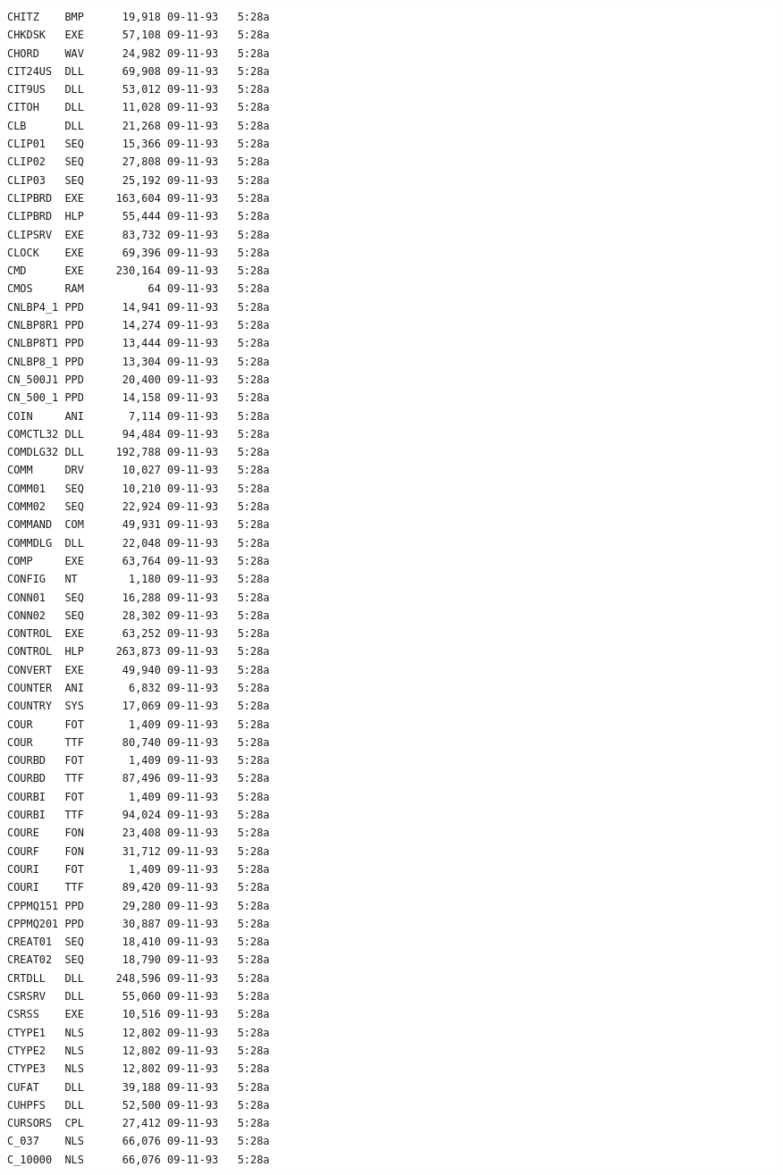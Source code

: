 	CHITZ    BMP      19,918 09-11-93   5:28a
	CHKDSK   EXE      57,108 09-11-93   5:28a
	CHORD    WAV      24,982 09-11-93   5:28a
	CIT24US  DLL      69,908 09-11-93   5:28a
	CIT9US   DLL      53,012 09-11-93   5:28a
	CITOH    DLL      11,028 09-11-93   5:28a
	CLB      DLL      21,268 09-11-93   5:28a
	CLIP01   SEQ      15,366 09-11-93   5:28a
	CLIP02   SEQ      27,808 09-11-93   5:28a
	CLIP03   SEQ      25,192 09-11-93   5:28a
	CLIPBRD  EXE     163,604 09-11-93   5:28a
	CLIPBRD  HLP      55,444 09-11-93   5:28a
	CLIPSRV  EXE      83,732 09-11-93   5:28a
	CLOCK    EXE      69,396 09-11-93   5:28a
	CMD      EXE     230,164 09-11-93   5:28a
	CMOS     RAM          64 09-11-93   5:28a
	CNLBP4_1 PPD      14,941 09-11-93   5:28a
	CNLBP8R1 PPD      14,274 09-11-93   5:28a
	CNLBP8T1 PPD      13,444 09-11-93   5:28a
	CNLBP8_1 PPD      13,304 09-11-93   5:28a
	CN_500J1 PPD      20,400 09-11-93   5:28a
	CN_500_1 PPD      14,158 09-11-93   5:28a
	COIN     ANI       7,114 09-11-93   5:28a
	COMCTL32 DLL      94,484 09-11-93   5:28a
	COMDLG32 DLL     192,788 09-11-93   5:28a
	COMM     DRV      10,027 09-11-93   5:28a
	COMM01   SEQ      10,210 09-11-93   5:28a
	COMM02   SEQ      22,924 09-11-93   5:28a
	COMMAND  COM      49,931 09-11-93   5:28a
	COMMDLG  DLL      22,048 09-11-93   5:28a
	COMP     EXE      63,764 09-11-93   5:28a
	CONFIG   NT        1,180 09-11-93   5:28a
	CONN01   SEQ      16,288 09-11-93   5:28a
	CONN02   SEQ      28,302 09-11-93   5:28a
	CONTROL  EXE      63,252 09-11-93   5:28a
	CONTROL  HLP     263,873 09-11-93   5:28a
	CONVERT  EXE      49,940 09-11-93   5:28a
	COUNTER  ANI       6,832 09-11-93   5:28a
	COUNTRY  SYS      17,069 09-11-93   5:28a
	COUR     FOT       1,409 09-11-93   5:28a
	COUR     TTF      80,740 09-11-93   5:28a
	COURBD   FOT       1,409 09-11-93   5:28a
	COURBD   TTF      87,496 09-11-93   5:28a
	COURBI   FOT       1,409 09-11-93   5:28a
	COURBI   TTF      94,024 09-11-93   5:28a
	COURE    FON      23,408 09-11-93   5:28a
	COURF    FON      31,712 09-11-93   5:28a
	COURI    FOT       1,409 09-11-93   5:28a
	COURI    TTF      89,420 09-11-93   5:28a
	CPPMQ151 PPD      29,280 09-11-93   5:28a
	CPPMQ201 PPD      30,887 09-11-93   5:28a
	CREAT01  SEQ      18,410 09-11-93   5:28a
	CREAT02  SEQ      18,790 09-11-93   5:28a
	CRTDLL   DLL     248,596 09-11-93   5:28a
	CSRSRV   DLL      55,060 09-11-93   5:28a
	CSRSS    EXE      10,516 09-11-93   5:28a
	CTYPE1   NLS      12,802 09-11-93   5:28a
	CTYPE2   NLS      12,802 09-11-93   5:28a
	CTYPE3   NLS      12,802 09-11-93   5:28a
	CUFAT    DLL      39,188 09-11-93   5:28a
	CUHPFS   DLL      52,500 09-11-93   5:28a
	CURSORS  CPL      27,412 09-11-93   5:28a
	C_037    NLS      66,076 09-11-93   5:28a
	C_10000  NLS      66,076 09-11-93   5:28a